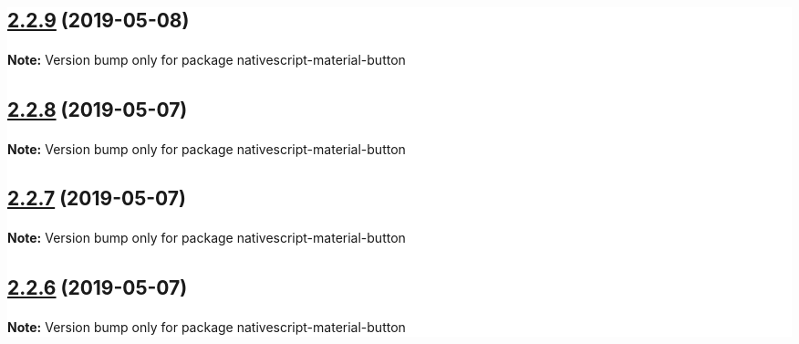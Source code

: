 

## [2.2.9](https://github.com/nativescript-community/ui-material-components/compare/v2.2.8...v2.2.9) (2019-05-08)

**Note:** Version bump only for package nativescript-material-button





## [2.2.8](https://github.com/nativescript-community/ui-material-components/compare/v2.2.7...v2.2.8) (2019-05-07)

**Note:** Version bump only for package nativescript-material-button





## [2.2.7](https://github.com/nativescript-community/ui-material-components/compare/v2.2.6...v2.2.7) (2019-05-07)

**Note:** Version bump only for package nativescript-material-button





## [2.2.6](https://github.com/nativescript-community/ui-material-components/compare/v2.2.5...v2.2.6) (2019-05-07)

**Note:** Version bump only for package nativescript-material-button
